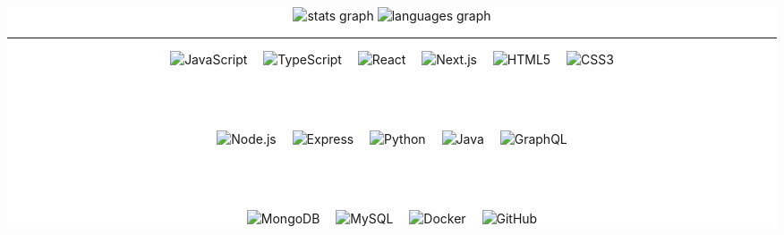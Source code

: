 
<div align="center">
  <img src="https://github-readme-stats.vercel.app/api?username=hiiiHimanshu&hide_title=false&hide_rank=false&show_icons=true&include_all_commits=true&count_private=true&disable_animations=false&theme=dracula&locale=en&hide_border=false" height="150" alt="stats graph" />
  <img src="https://github-readme-stats.vercel.app/api/top-langs?username=hiiiHimanshu&locale=en&hide_title=false&layout=compact&card_width=320&langs_count=10&theme=dracula&hide_border=false" height="150" alt="languages graph" />
</div>

---


<div align="center">

  
  <img src="https://cdn.jsdelivr.net/gh/devicons/devicon/icons/javascript/javascript-original.svg" height="32" alt="JavaScript" />
  <img width="10" />
  <img src="https://cdn.jsdelivr.net/gh/devicons/devicon/icons/typescript/typescript-original.svg" height="32" alt="TypeScript" />
  <img width="10" />
  <img src="https://cdn.jsdelivr.net/gh/devicons/devicon/icons/react/react-original.svg" height="32" alt="React" />
  <img width="10" />
  <img src="https://cdn.jsdelivr.net/gh/devicons/devicon/icons/nextjs/nextjs-original.svg" height="32" alt="Next.js" />
  <img width="10" />
  <img src="https://cdn.jsdelivr.net/gh/devicons/devicon/icons/html5/html5-original.svg" height="32" alt="HTML5" />
  <img width="10" />
  <img src="https://cdn.jsdelivr.net/gh/devicons/devicon/icons/css3/css3-original.svg" height="32" alt="CSS3" />

  <br /><br />

  
  <img src="https://cdn.jsdelivr.net/gh/devicons/devicon/icons/nodejs/nodejs-original.svg" height="32" alt="Node.js" />
  <img width="10" />
  <img src="https://cdn.jsdelivr.net/gh/devicons/devicon/icons/express/express-original.svg" height="32" alt="Express" />
  <img width="10" />
  <img src="https://cdn.jsdelivr.net/gh/devicons/devicon/icons/python/python-original.svg" height="32" alt="Python" />
  <img width="10" />
  <img src="https://cdn.jsdelivr.net/gh/devicons/devicon/icons/java/java-original.svg" height="32" alt="Java" />
  <img width="10" />
  <img src="https://cdn.jsdelivr.net/gh/devicons/devicon/icons/graphql/graphql-plain.svg" height="32" alt="GraphQL" />

  <br /><br />

  
  <img src="https://cdn.jsdelivr.net/gh/devicons/devicon/icons/mongodb/mongodb-original.svg" height="32" alt="MongoDB" />
  <img width="10" />
  <img src="https://cdn.jsdelivr.net/gh/devicons/devicon/icons/mysql/mysql-original.svg" height="32" alt="MySQL" />
  <img width="10" />
  <img src="https://cdn.jsdelivr.net/gh/devicons/devicon/icons/docker/docker-original.svg" height="32" alt="Docker" />
  <img width="10" />
  <img src="https://cdn.jsdelivr.net/gh/devicons/devicon/icons/github/github-original.svg" height="32" alt="GitHub" />
